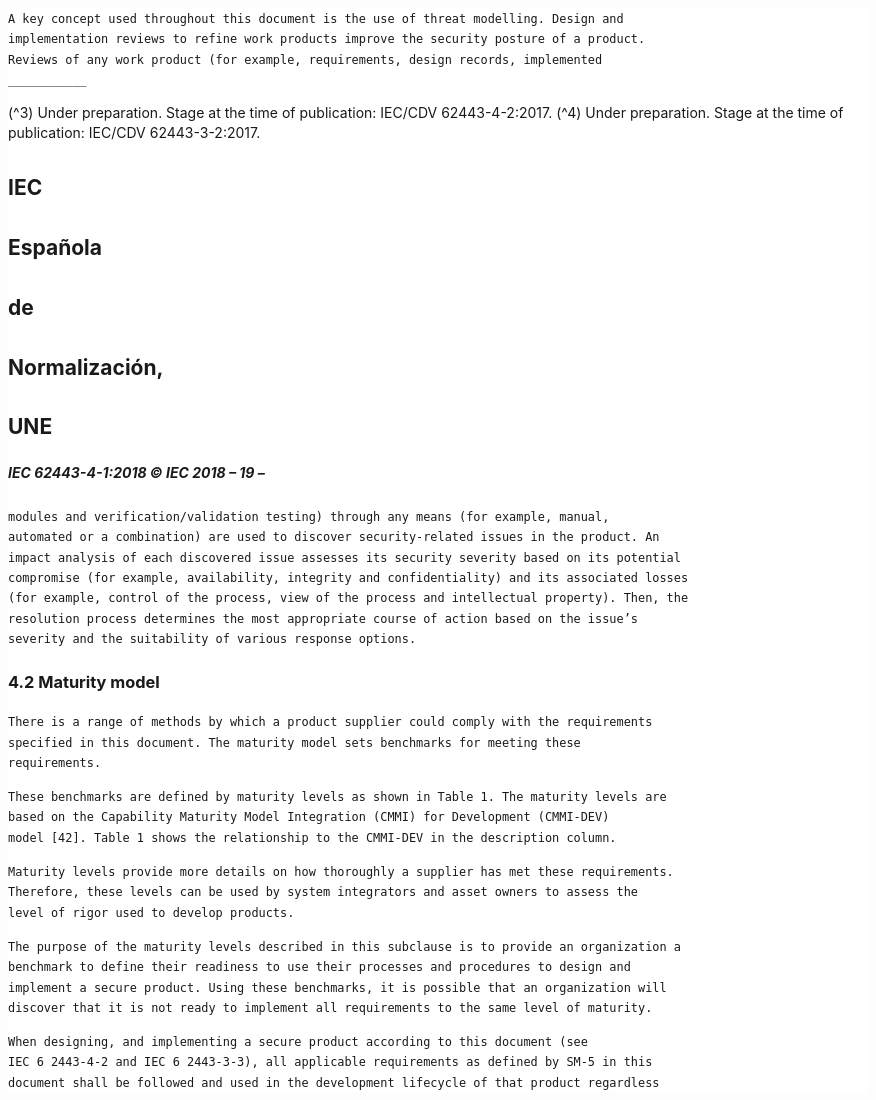 ```
A key concept used throughout this document is the use of threat modelling. Design and
implementation reviews to refine work products improve the security posture of a product.
Reviews of any work product (for example, requirements, design records, implemented
___________
```
(^3) Under preparation. Stage at the time of publication: IEC/CDV 62443-4-2:2017.
(^4) Under preparation. Stage at the time of publication: IEC/CDV 62443-3-2:2017.

## IEC

## Española

## de

## Normalización,

## UNE






```

```

##### IEC 62443-4-1:2018 © IEC 2018 – 19 –

```
modules and verification/validation testing) through any means (for example, manual,
automated or a combination) are used to discover security-related issues in the product. An
impact analysis of each discovered issue assesses its security severity based on its potential
compromise (for example, availability, integrity and confidentiality) and its associated losses
(for example, control of the process, view of the process and intellectual property). Then, the
resolution process determines the most appropriate course of action based on the issue’s
severity and the suitability of various response options.
```
### 4.2 Maturity model

```
There is a range of methods by which a product supplier could comply with the requirements
specified in this document. The maturity model sets benchmarks for meeting these
requirements.
```
```
These benchmarks are defined by maturity levels as shown in Table 1. The maturity levels are
based on the Capability Maturity Model Integration (CMMI) for Development (CMMI-DEV)
model [42]. Table 1 shows the relationship to the CMMI-DEV in the description column.
```
```
Maturity levels provide more details on how thoroughly a supplier has met these requirements.
Therefore, these levels can be used by system integrators and asset owners to assess the
level of rigor used to develop products.
```
```
The purpose of the maturity levels described in this subclause is to provide an organization a
benchmark to define their readiness to use their processes and procedures to design and
implement a secure product. Using these benchmarks, it is possible that an organization will
discover that it is not ready to implement all requirements to the same level of maturity.
```
```
When designing, and implementing a secure product according to this document (see
IEC 6 2443-4-2 and IEC 6 2443-3-3), all applicable requirements as defined by SM-5 in this
document shall be followed and used in the development lifecycle of that product regardless
```